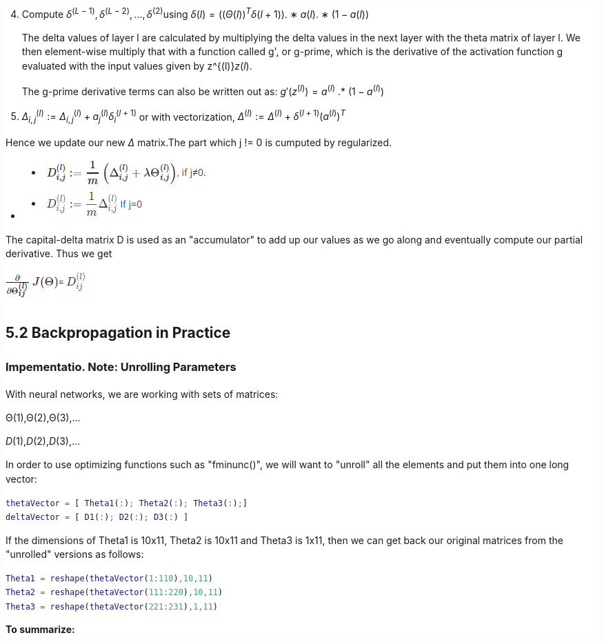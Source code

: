 4. Compute $\delta^{(L-1)},\delta^{(L-2)},\dots,\delta^{(2)}$using $δ(l)=((Θ(l))^T δ(l+1)) .∗ a(l) .∗ (1−a(l))$

   The delta values of layer l are calculated by multiplying the delta values in the next layer with the theta matrix of layer l. We then element-wise multiply that with a function called g', or g-prime, which is the derivative of the activation function g evaluated with the input values given by z^{(l)}*z*(*l*).

   The g-prime derivative terms can also be written out as: $g'(z^{(l)}) = a^{(l)}\ .*\ (1 - a^{(l)})$

5. $\Delta^{(l)}_{i,j} := \Delta^{(l)}_{i,j} + a_j^{(l)} \delta_i^{(l+1)}$ or with vectorization, $\Delta^{(l)} := \Delta^{(l)} + \delta^{(l+1)}(a^{(l)})^T$

Hence we update our new $\Delta$ matrix.The part which j != 0 is cumputed   by regularized.

- ![image-20200118103537267](机器学习笔记2.assets/image-20200118103537267.png)

The capital-delta matrix D is used as an "accumulator" to add up our values as we go along and eventually compute our partial derivative. Thus we get 

![image-20200118103727658](机器学习笔记2.assets/image-20200118103727658.png)

## 5.2 Backpropagation in Practice

### Impementatio. Note: Unrolling Parameters

With neural networks, we are working with sets of matrices:

Θ(1),Θ(2),Θ(3),…

*D*(1),*D*(2),*D*(3),…

In order to use optimizing functions such as "fminunc()", we will want to "unroll" all the elements and put them into one long vector:

```matlab
thetaVector = [ Theta1(:); Theta2(:); Theta3(:);]
deltaVector = [ D1(:); D2(:); D3(:) ]
```

If the dimensions of Theta1 is 10x11, Theta2 is 10x11 and Theta3 is 1x11, then we can get back our original matrices from the "unrolled" versions as follows:

```matlab
Theta1 = reshape(thetaVector(1:110),10,11)
Theta2 = reshape(thetaVector(111:220),10,11)
Theta3 = reshape(thetaVector(221:231),1,11)
```

**To summarize:**
